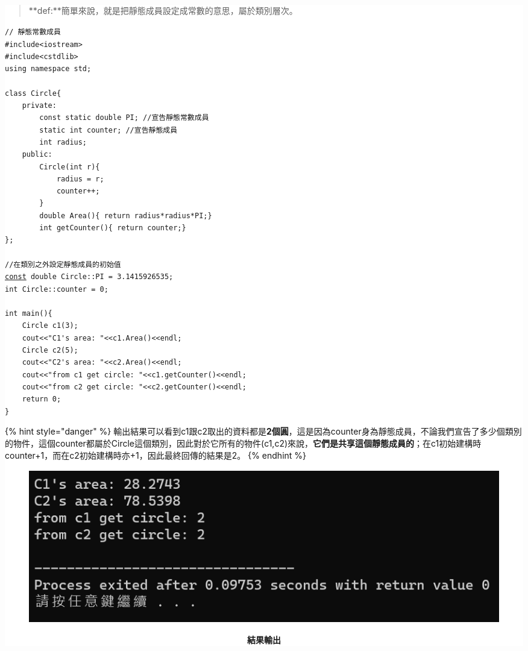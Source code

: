> **def:**簡單來說，就是把靜態成員設定成常數的意思，屬於類別層次。

<pre class="language-cpp"><code class="lang-cpp">// 靜態常數成員
#include&#x3C;iostream>
#include&#x3C;cstdlib>
using namespace std;

class Circle{
	private:
		const static double PI; //宣告靜態常數成員
		static int counter; //宣告靜態成員
		int radius;
	public:
		Circle(int r){
			radius = r;
			counter++;
		}
		double Area(){ return radius*radius*PI;}
		int getCounter(){ return counter;}
};

//在類別之外設定靜態成員的初始值
<a data-footnote-ref href="#user-content-fn-1">const</a> double Circle::PI = 3.1415926535;
int Circle::counter = 0;

int main(){
	Circle c1(3);
	cout&#x3C;&#x3C;"C1's area: "&#x3C;&#x3C;c1.Area()&#x3C;&#x3C;endl;
	Circle c2(5);
	cout&#x3C;&#x3C;"C2's area: "&#x3C;&#x3C;c2.Area()&#x3C;&#x3C;endl;
	cout&#x3C;&#x3C;"from c1 get circle: "&#x3C;&#x3C;c1.getCounter()&#x3C;&#x3C;endl;
	cout&#x3C;&#x3C;"from c2 get circle: "&#x3C;&#x3C;c2.getCounter()&#x3C;&#x3C;endl;
	return 0;
}
</code></pre>

{% hint style="danger" %}
輸出結果可以看到c1跟c2取出的資料都是**2個圓**，這是因為counter身為靜態成員，不論我們宣告了多少個類別的物件，這個counter都屬於Circle這個類別，因此對於它所有的物件(c1,c2)來說，**它們是共享這個靜態成員的**；在c1初始建構時counter+1，而在c2初始建構時亦+1，因此最終回傳的結果是2。
{% endhint %}

<div align="center">

<figure><img src="../../.gitbook/assets/image.png" alt=""><figcaption><p><strong>結果輸出</strong></p></figcaption></figure>

